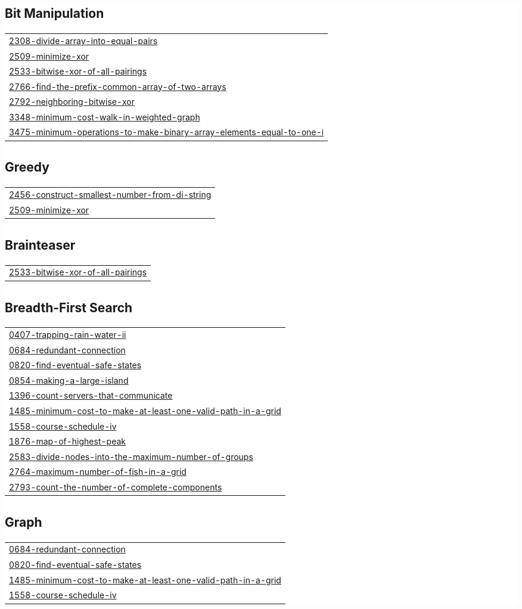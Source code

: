 ## Bit Manipulation
|  |
| ------- |
| [2308-divide-array-into-equal-pairs](https://github.com/a7medjamal/Leetcode_Solutions/tree/master/2308-divide-array-into-equal-pairs) |
| [2509-minimize-xor](https://github.com/a7medjamal/Leetcode_Solutions/tree/master/2509-minimize-xor) |
| [2533-bitwise-xor-of-all-pairings](https://github.com/a7medjamal/Leetcode_Solutions/tree/master/2533-bitwise-xor-of-all-pairings) |
| [2766-find-the-prefix-common-array-of-two-arrays](https://github.com/a7medjamal/Leetcode_Solutions/tree/master/2766-find-the-prefix-common-array-of-two-arrays) |
| [2792-neighboring-bitwise-xor](https://github.com/a7medjamal/Leetcode_Solutions/tree/master/2792-neighboring-bitwise-xor) |
| [3348-minimum-cost-walk-in-weighted-graph](https://github.com/a7medjamal/Leetcode_Solutions/tree/master/3348-minimum-cost-walk-in-weighted-graph) |
| [3475-minimum-operations-to-make-binary-array-elements-equal-to-one-i](https://github.com/a7medjamal/Leetcode_Solutions/tree/master/3475-minimum-operations-to-make-binary-array-elements-equal-to-one-i) |
## Greedy
|  |
| ------- |
| [2456-construct-smallest-number-from-di-string](https://github.com/a7medjamal/Leetcode_Solutions/tree/master/2456-construct-smallest-number-from-di-string) |
| [2509-minimize-xor](https://github.com/a7medjamal/Leetcode_Solutions/tree/master/2509-minimize-xor) |
## Brainteaser
|  |
| ------- |
| [2533-bitwise-xor-of-all-pairings](https://github.com/a7medjamal/Leetcode_Solutions/tree/master/2533-bitwise-xor-of-all-pairings) |
## Breadth-First Search
|  |
| ------- |
| [0407-trapping-rain-water-ii](https://github.com/a7medjamal/Leetcode_Solutions/tree/master/0407-trapping-rain-water-ii) |
| [0684-redundant-connection](https://github.com/a7medjamal/Leetcode_Solutions/tree/master/0684-redundant-connection) |
| [0820-find-eventual-safe-states](https://github.com/a7medjamal/Leetcode_Solutions/tree/master/0820-find-eventual-safe-states) |
| [0854-making-a-large-island](https://github.com/a7medjamal/Leetcode_Solutions/tree/master/0854-making-a-large-island) |
| [1396-count-servers-that-communicate](https://github.com/a7medjamal/Leetcode_Solutions/tree/master/1396-count-servers-that-communicate) |
| [1485-minimum-cost-to-make-at-least-one-valid-path-in-a-grid](https://github.com/a7medjamal/Leetcode_Solutions/tree/master/1485-minimum-cost-to-make-at-least-one-valid-path-in-a-grid) |
| [1558-course-schedule-iv](https://github.com/a7medjamal/Leetcode_Solutions/tree/master/1558-course-schedule-iv) |
| [1876-map-of-highest-peak](https://github.com/a7medjamal/Leetcode_Solutions/tree/master/1876-map-of-highest-peak) |
| [2583-divide-nodes-into-the-maximum-number-of-groups](https://github.com/a7medjamal/Leetcode_Solutions/tree/master/2583-divide-nodes-into-the-maximum-number-of-groups) |
| [2764-maximum-number-of-fish-in-a-grid](https://github.com/a7medjamal/Leetcode_Solutions/tree/master/2764-maximum-number-of-fish-in-a-grid) |
| [2793-count-the-number-of-complete-components](https://github.com/a7medjamal/Leetcode_Solutions/tree/master/2793-count-the-number-of-complete-components) |
## Graph
|  |
| ------- |
| [0684-redundant-connection](https://github.com/a7medjamal/Leetcode_Solutions/tree/master/0684-redundant-connection) |
| [0820-find-eventual-safe-states](https://github.com/a7medjamal/Leetcode_Solutions/tree/master/0820-find-eventual-safe-states) |
| [1485-minimum-cost-to-make-at-least-one-valid-path-in-a-grid](https://github.com/a7medjamal/Leetcode_Solutions/tree/master/1485-minimum-cost-to-make-at-least-one-valid-path-in-a-grid) |
| [1558-course-schedule-iv](https://github.com/a7medjamal/Leetcode_Solutions/tree/master/1558-course-schedule-iv) |